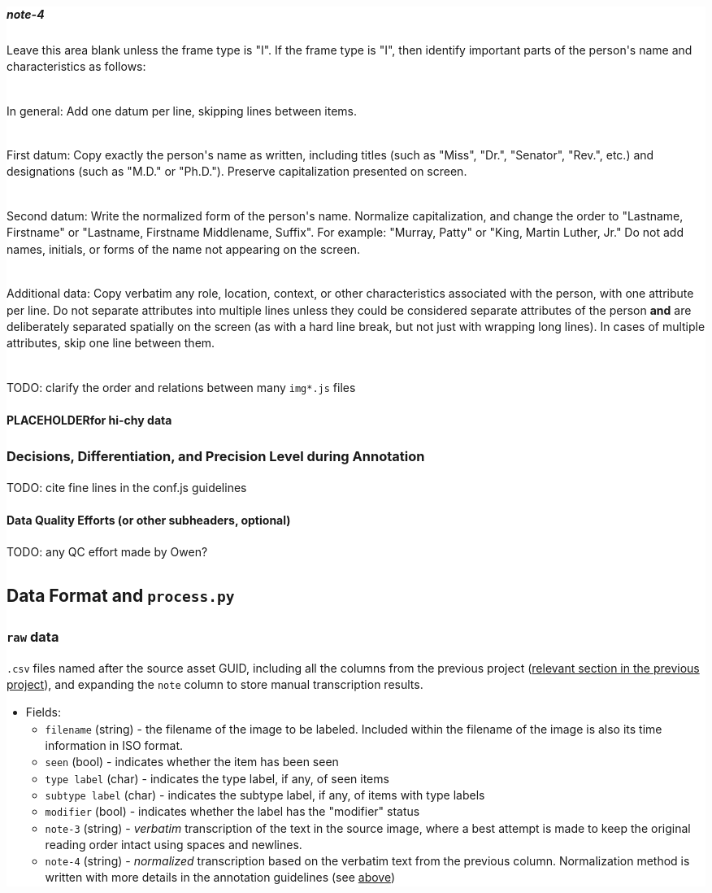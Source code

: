 ##### note-4
Leave this area blank unless the frame type is "I".  If the frame type is "I", then identify important parts of the person's name and characteristics as follows:<br><br>

In general:  Add one datum per line, skipping lines between items.<br><br>

<span class='help-em'>First datum:</span>  Copy exactly the person's name as written, including titles (such as "Miss", "Dr.", "Senator", "Rev.", etc.) and designations (such as "M.D." or "Ph.D.").  Preserve capitalization presented on screen.<br><br>

<span class='help-em'>Second datum:</span> Write the normalized form of the person's name.  Normalize capitalization, and change the order to "Lastname, Firstname" or "Lastname, Firstname Middlename, Suffix".  For example: "Murray, Patty" or "King, Martin Luther, Jr."  Do not add names, initials, or forms of the name not appearing on the screen.<br><br>

<span class='help-em'>Additional data:</span>  Copy verbatim any role, location, context, or other characteristics associated with the person, with one attribute per line.  Do not separate attributes into multiple lines unless they could be considered separate attributes of the person <strong>and</strong> are deliberately separated spatially on the screen (as with a hard line break, but not just with wrapping long lines).  In cases of multiple attributes, skip one line between them.<br><br>

TODO: clarify the order and relations between many `img*.js` files

#### PLACEHOLDERfor hi-chy data

### Decisions, Differentiation, and Precision Level during Annotation
TODO: cite fine lines in the conf.js guidelines 

#### Data Quality Efforts (or other subheaders, optional)

TODO: any QC effort made by Owen? 

## Data Format and `process.py`

### `raw` data
`.csv` files named after the source asset GUID, including all the columns from the previous project ([relevant section in the previous project](https://github.com/clamsproject/aapb-annotations/tree/main/scene-recognition#raw-data])), and expanding the `note` column to store manual transcription results. 

* Fields:
    * `filename` (string) - the filename of the image to be labeled. Included within the filename of the image is also its time information in ISO format.
    * `seen` (bool) - indicates whether the item has been seen
    * `type label` (char) - indicates the type label, if any, of seen items
    * `subtype label` (char) - indicates the subtype label, if any, of items with type labels
    * `modifier` (bool) - indicates whether the label has the "modifier" status
    * `note-3` (string) - _verbatim_ transcription of the text in the source image, where a best attempt is made to keep the original reading order intact using spaces and newlines.
    * `note-4` (string) - _normalized_ transcription based on the verbatim text from the previous column. Normalization method is written with more details in the annotation guidelines (see [above](#annotation-guidelines))
